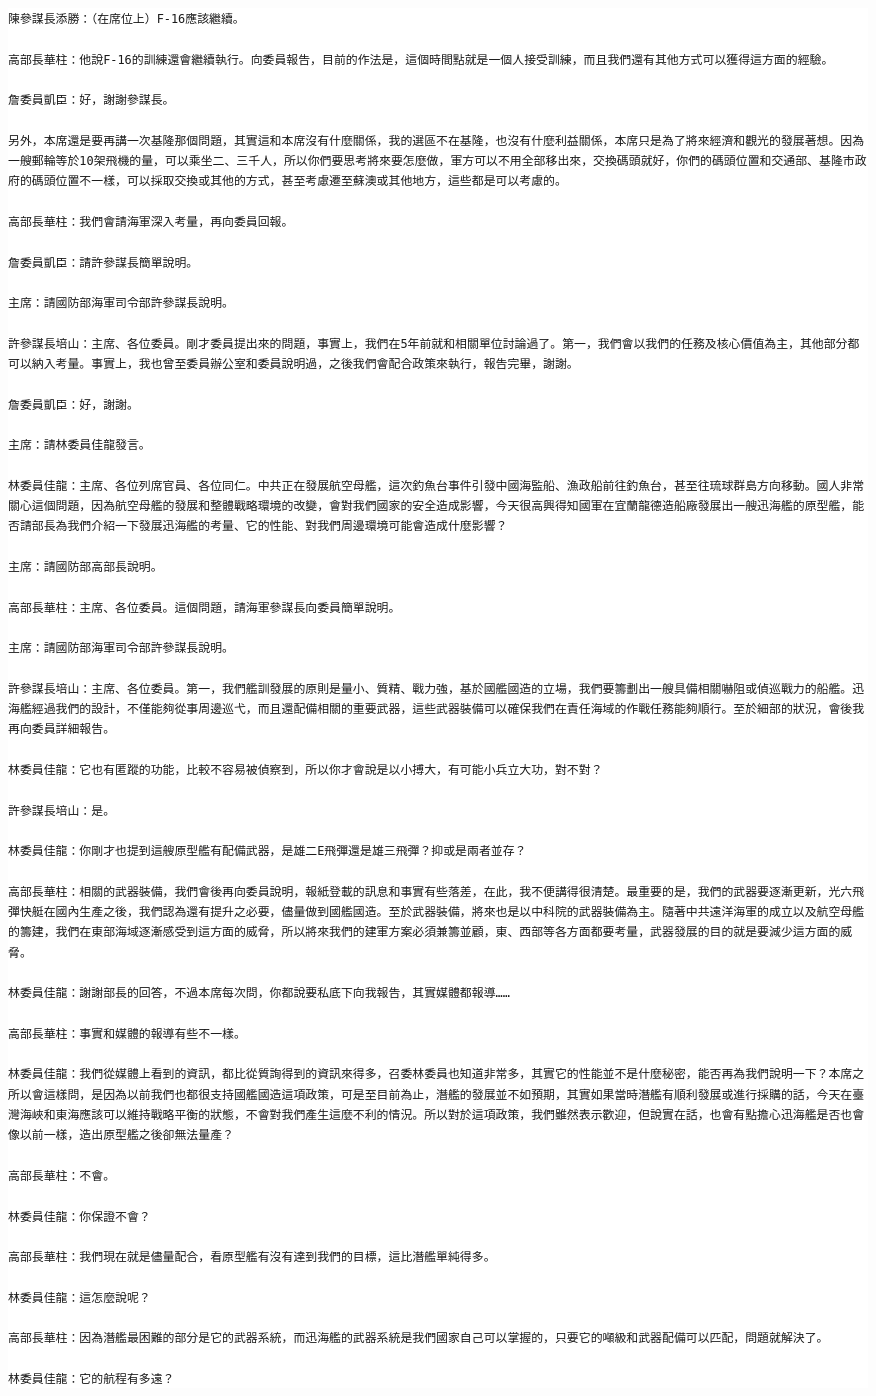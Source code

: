     陳參謀長添勝：（在席位上）F-16應該繼續。

    高部長華柱：他說F-16的訓練還會繼續執行。向委員報告，目前的作法是，這個時間點就是一個人接受訓練，而且我們還有其他方式可以獲得這方面的經驗。

    詹委員凱臣：好，謝謝參謀長。

    另外，本席還是要再講一次基隆那個問題，其實這和本席沒有什麼關係，我的選區不在基隆，也沒有什麼利益關係，本席只是為了將來經濟和觀光的發展著想。因為一艘郵輪等於10架飛機的量，可以乘坐二、三千人，所以你們要思考將來要怎麼做，軍方可以不用全部移出來，交換碼頭就好，你們的碼頭位置和交通部、基隆市政府的碼頭位置不一樣，可以採取交換或其他的方式，甚至考慮遷至蘇澳或其他地方，這些都是可以考慮的。

    高部長華柱：我們會請海軍深入考量，再向委員回報。

    詹委員凱臣：請許參謀長簡單說明。

    主席：請國防部海軍司令部許參謀長說明。

    許參謀長培山：主席、各位委員。剛才委員提出來的問題，事實上，我們在5年前就和相關單位討論過了。第一，我們會以我們的任務及核心價值為主，其他部分都可以納入考量。事實上，我也曾至委員辦公室和委員說明過，之後我們會配合政策來執行，報告完畢，謝謝。

    詹委員凱臣：好，謝謝。

    主席：請林委員佳龍發言。

    林委員佳龍：主席、各位列席官員、各位同仁。中共正在發展航空母艦，這次釣魚台事件引發中國海監船、漁政船前往釣魚台，甚至往琉球群島方向移動。國人非常關心這個問題，因為航空母艦的發展和整體戰略環境的改變，會對我們國家的安全造成影響，今天很高興得知國軍在宜蘭龍德造船廠發展出一艘迅海艦的原型艦，能否請部長為我們介紹一下發展迅海艦的考量、它的性能、對我們周邊環境可能會造成什麼影響？

    主席：請國防部高部長說明。

    高部長華柱：主席、各位委員。這個問題，請海軍參謀長向委員簡單說明。

    主席：請國防部海軍司令部許參謀長說明。

    許參謀長培山：主席、各位委員。第一，我們艦訓發展的原則是量小、質精、戰力強，基於國艦國造的立場，我們要籌劃出一艘具備相關嚇阻或偵巡戰力的船艦。迅海艦經過我們的設計，不僅能夠從事周邊巡弋，而且還配備相關的重要武器，這些武器裝備可以確保我們在責任海域的作戰任務能夠順行。至於細部的狀況，會後我再向委員詳細報告。

    林委員佳龍：它也有匿蹤的功能，比較不容易被偵察到，所以你才會說是以小搏大，有可能小兵立大功，對不對？

    許參謀長培山：是。

    林委員佳龍：你剛才也提到這艘原型艦有配備武器，是雄二E飛彈還是雄三飛彈？抑或是兩者並存？

    高部長華柱：相關的武器裝備，我們會後再向委員說明，報紙登載的訊息和事實有些落差，在此，我不便講得很清楚。最重要的是，我們的武器要逐漸更新，光六飛彈快艇在國內生產之後，我們認為還有提升之必要，儘量做到國艦國造。至於武器裝備，將來也是以中科院的武器裝備為主。隨著中共遠洋海軍的成立以及航空母艦的籌建，我們在東部海域逐漸感受到這方面的威脅，所以將來我們的建軍方案必須兼籌並顧，東、西部等各方面都要考量，武器發展的目的就是要減少這方面的威脅。

    林委員佳龍：謝謝部長的回答，不過本席每次問，你都說要私底下向我報告，其實媒體都報導……

    高部長華柱：事實和媒體的報導有些不一樣。

    林委員佳龍：我們從媒體上看到的資訊，都比從質詢得到的資訊來得多，召委林委員也知道非常多，其實它的性能並不是什麼秘密，能否再為我們說明一下？本席之所以會這樣問，是因為以前我們也都很支持國艦國造這項政策，可是至目前為止，潛艦的發展並不如預期，其實如果當時潛艦有順利發展或進行採購的話，今天在臺灣海峽和東海應該可以維持戰略平衡的狀態，不會對我們產生這麼不利的情況。所以對於這項政策，我們雖然表示歡迎，但說實在話，也會有點擔心迅海艦是否也會像以前一樣，造出原型艦之後卻無法量產？

    高部長華柱：不會。

    林委員佳龍：你保證不會？

    高部長華柱：我們現在就是儘量配合，看原型艦有沒有達到我們的目標，這比潛艦單純得多。

    林委員佳龍：這怎麼說呢？

    高部長華柱：因為潛艦最困難的部分是它的武器系統，而迅海艦的武器系統是我們國家自己可以掌握的，只要它的噸級和武器配備可以匹配，問題就解決了。

    林委員佳龍：它的航程有多遠？
